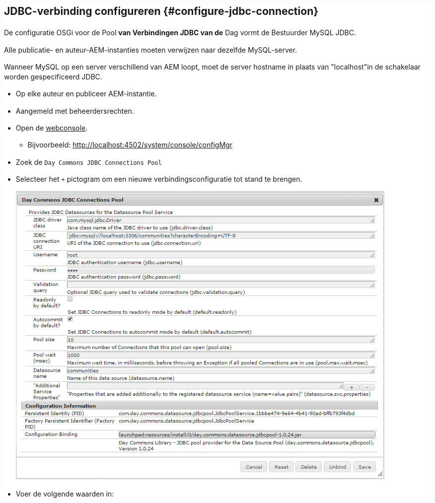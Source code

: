 ## JDBC-verbinding configureren {#configure-jdbc-connection}

De configuratie OSGi voor de Pool **van Verbindingen JDBC van de** Dag vormt de Bestuurder MySQL JDBC.

Alle publicatie- en auteur-AEM-instanties moeten verwijzen naar dezelfde MySQL-server.

Wanneer MySQL op een server verschillend van AEM loopt, moet de server hostname in plaats van &quot;localhost&quot;in de schakelaar worden gespecificeerd JDBC.

* Op elke auteur en publiceer AEM-instantie.
* Aangemeld met beheerdersrechten.
* Open de [webconsole](../../help/sites-deploying/configuring-osgi.md).

   * Bijvoorbeeld: [http://localhost:4502/system/console/configMgr](http://localhost:4502/system/console/configMgr)

* Zoek de `Day Commons JDBC Connections Pool`
* Selecteer het `+` pictogram om een nieuwe verbindingsconfiguratie tot stand te brengen.

   ![chlimage_1-111](assets/chlimage_1-111.png)

* Voer de volgende waarden in:
